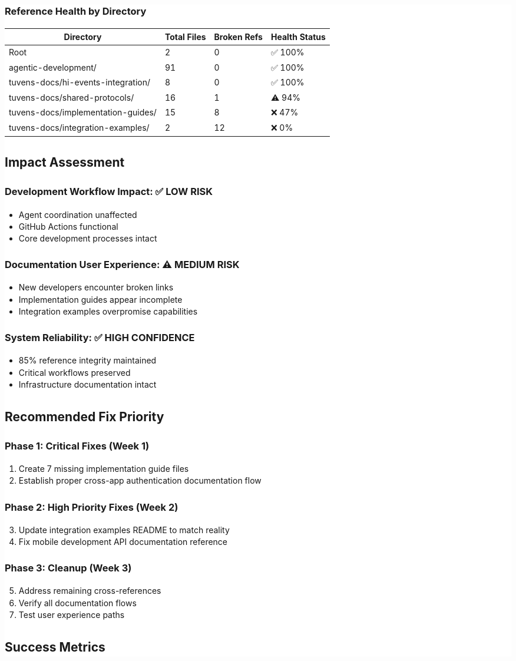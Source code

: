 ### Reference Health by Directory
| Directory | Total Files | Broken Refs | Health Status |
|-----------|-------------|-------------|---------------|
| Root | 2 | 0 | ✅ 100% |
| agentic-development/ | 91 | 0 | ✅ 100% |
| tuvens-docs/hi-events-integration/ | 8 | 0 | ✅ 100% |
| tuvens-docs/shared-protocols/ | 16 | 1 | ⚠️ 94% |
| tuvens-docs/implementation-guides/ | 15 | 8 | ❌ 47% |
| tuvens-docs/integration-examples/ | 2 | 12 | ❌ 0% |

## Impact Assessment

### Development Workflow Impact: ✅ LOW RISK
- Agent coordination unaffected
- GitHub Actions functional
- Core development processes intact

### Documentation User Experience: ⚠️ MEDIUM RISK  
- New developers encounter broken links
- Implementation guides appear incomplete
- Integration examples overpromise capabilities

### System Reliability: ✅ HIGH CONFIDENCE
- 85% reference integrity maintained
- Critical workflows preserved
- Infrastructure documentation intact

## Recommended Fix Priority

### Phase 1: Critical Fixes (Week 1)
1. Create 7 missing implementation guide files
2. Establish proper cross-app authentication documentation flow

### Phase 2: High Priority Fixes (Week 2)  
3. Update integration examples README to match reality
4. Fix mobile development API documentation reference

### Phase 3: Cleanup (Week 3)
5. Address remaining cross-references
6. Verify all documentation flows
7. Test user experience paths

## Success Metrics
